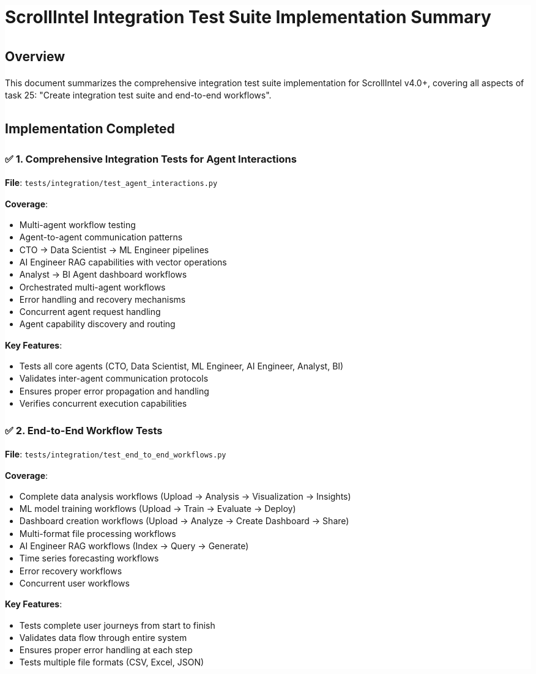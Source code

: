 # ScrollIntel Integration Test Suite Implementation Summary

## Overview

This document summarizes the comprehensive integration test suite implementation for ScrollIntel v4.0+, covering all aspects of task 25: "Create integration test suite and end-to-end workflows".

## Implementation Completed

### ✅ 1. Comprehensive Integration Tests for Agent Interactions

**File**: `tests/integration/test_agent_interactions.py`

**Coverage**:
- Multi-agent workflow testing
- Agent-to-agent communication patterns
- CTO → Data Scientist → ML Engineer pipelines
- AI Engineer RAG capabilities with vector operations
- Analyst → BI Agent dashboard workflows
- Orchestrated multi-agent workflows
- Error handling and recovery mechanisms
- Concurrent agent request handling
- Agent capability discovery and routing

**Key Features**:
- Tests all core agents (CTO, Data Scientist, ML Engineer, AI Engineer, Analyst, BI)
- Validates inter-agent communication protocols
- Ensures proper error propagation and handling
- Verifies concurrent execution capabilities

### ✅ 2. End-to-End Workflow Tests

**File**: `tests/integration/test_end_to_end_workflows.py`

**Coverage**:
- Complete data analysis workflows (Upload → Analysis → Visualization → Insights)
- ML model training workflows (Upload → Train → Evaluate → Deploy)
- Dashboard creation workflows (Upload → Analyze → Create Dashboard → Share)
- Multi-format file processing workflows
- AI Engineer RAG workflows (Index → Query → Generate)
- Time series forecasting workflows
- Error recovery workflows
- Concurrent user workflows

**Key Features**:
- Tests complete user journeys from start to finish
- Validates data flow through entire system
- Ensures proper error handling at each step
- Tests multiple file formats (CSV, Excel, JSON)

